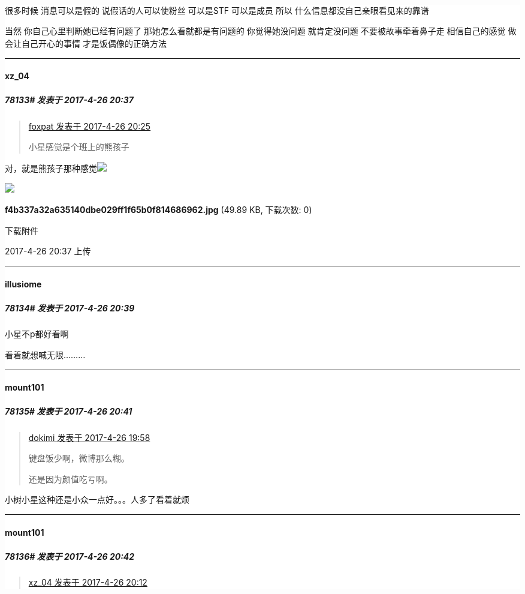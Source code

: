 很多时候 消息可以是假的 说假话的人可以使粉丝 可以是STF 可以是成员 所以 什么信息都没自己亲眼看见来的靠谱  

当然 你自己心里判断她已经有问题了 那她怎么看就都是有问题的 你觉得她没问题 就肯定没问题 不要被故事牵着鼻子走 相信自己的感觉 做会让自己开心的事情 才是饭偶像的正确方法


-----

####  xz_04  
##### 78133#       发表于 2017-4-26 20:37


<blockquote><a href="httphttps://bbs.saraba1st.com/2b/forum.php?mod=redirect&amp;goto=findpost&amp;pid=35777200&amp;ptid=1105387" target="_blank">foxpat 发表于 2017-4-26 20:25</a>

小星感觉是个班上的熊孩子</blockquote>
对，就是熊孩子那种感觉<img src="https://static.saraba1st.com/image/smiley/face2017/048.png" referrerpolicy="no-referrer">

<img src="https://img.saraba1st.com/forum/201704/26/203736x2llk1ywyudlndgk.jpg" referrerpolicy="no-referrer">


<strong>f4b337a32a635140dbe029ff1f65b0f814686962.jpg</strong> (49.89 KB, 下载次数: 0)

下载附件

2017-4-26 20:37 上传


-----

####  illusiome  
##### 78134#       发表于 2017-4-26 20:39


小星不p都好看啊

看着就想喊无限………


-----

####  mount101  
##### 78135#       发表于 2017-4-26 20:41


<blockquote><a href="httphttps://bbs.saraba1st.com/2b/forum.php?mod=redirect&amp;goto=findpost&amp;pid=35777011&amp;ptid=1105387" target="_blank">dokimi 发表于 2017-4-26 19:58</a>

键盘饭少啊，微博那么糊。

还是因为颜值吃亏啊。</blockquote>
小树小星这种还是小众一点好。。。人多了看着就烦


-----

####  mount101  
##### 78136#       发表于 2017-4-26 20:42


<blockquote><a href="httphttps://bbs.saraba1st.com/2b/forum.php?mod=redirect&amp;goto=findpost&amp;pid=35777111&amp;ptid=1105387" target="_blank">xz_04 发表于 2017-4-26 20:12</a>
